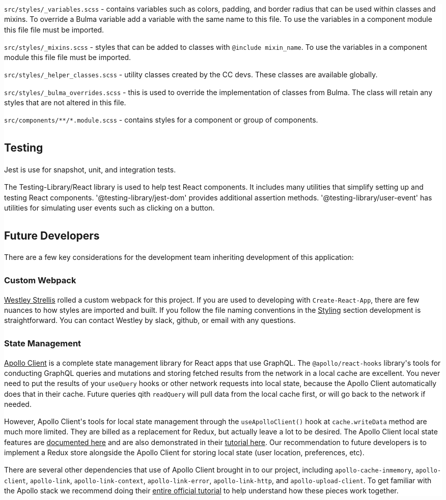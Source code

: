 `src/styles/_variables.scss` - contains variables such as colors, padding, and border radius that can be used within classes and mixins. To override a Bulma variable add a variable with the same name to this file. To use the variables in a component module this file file must be imported.

`src/styles/_mixins.scss` - styles that can be added to classes with `@include mixin_name`. To use the variables in a component module this file file must be imported.

`src/styles/_helper_classes.scss` - utility classes created by the CC devs. These classes are available globally.

`src/styles/_bulma_overrides.scss` - this is used to override the implementation of classes from Bulma. The class will retain any styles that are not altered in this file.

`src/components/**/*.module.scss` - contains styles for a component or group of components.

## Testing

Jest is use for snapshot, unit, and integration tests.

The Testing-Library/React library is used to help test React components. It includes many utilities that simplify setting up and testing React components. '@testing-library/jest-dom' provides additional assertion methods. '@testing-library/user-event' has utilities for simulating user events such as clicking on a button.

## Future Developers

There are a few key considerations for the development team inheriting development of this application:

### Custom Webpack

[Westley Strellis](https://github.com/wstrellis) rolled a custom webpack for this project. If you are used to developing with `Create-React-App`, there are few nuances to how styles are imported and built. If you follow the file naming conventions in the [Styling](#styling) section development is straightforward. You can contact Westley by slack, github, or email with any questions.

### State Management

[Apollo Client](https://www.apollographql.com/docs/react/) is a complete state management library for React apps that use GraphQL. The `@apollo/react-hooks` library's tools for conducting GraphQL queries and mutations and storing fetched results from the network in a local cache are excellent. You never need to put the results of your `useQuery` hooks or other network requests into local state, because the Apollo Client automatically does that in their cache. Future queries qith `readQuery` will pull data from the local cache first, or will go back to the network if needed.

However, Apollo Client's tools for local state management through the `useApolloClient()` hook at `cache.writeData` method are much more limited. They are billed as a replacement for Redux, but actually leave a lot to be desired. The Apollo Client local state features are [documented here](https://www.apollographql.com/docs/react/data/local-state/) and are also demonstrated in their [tutorial here](https://www.apollographql.com/docs/tutorial/local-state/). Our recommendation to future developers is to implement a Redux store alongside the Apollo Client for storing local state (user location, preferences, etc).

There are several other dependencies that use of Apollo Client brought in to our project, including `apollo-cache-inmemory`, `apollo-client`, `apollo-link`, `apollo-link-context`, `apollo-link-error`, `apollo-link-http`, and `apollo-upload-client`. To get familiar with the Apollo stack we recommend doing their [entire official tutorial](https://www.apollographql.com/docs/tutorial) to help understand how these pieces work together.
